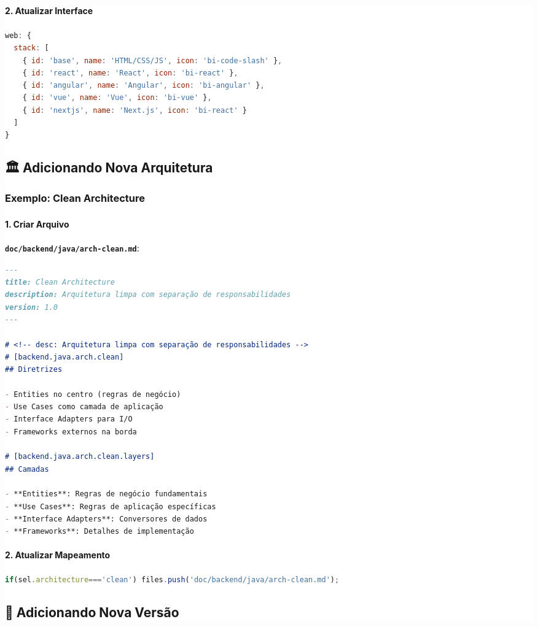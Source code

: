 #### 2. Atualizar Interface

```javascript
web: {
  stack: [
    { id: 'base', name: 'HTML/CSS/JS', icon: 'bi-code-slash' },
    { id: 'react', name: 'React', icon: 'bi-react' },
    { id: 'angular', name: 'Angular', icon: 'bi-angular' },
    { id: 'vue', name: 'Vue', icon: 'bi-vue' },
    { id: 'nextjs', name: 'Next.js', icon: 'bi-react' }
  ]
}
```

## 🏛️ Adicionando Nova Arquitetura

### Exemplo: Clean Architecture

#### 1. Criar Arquivo

**`doc/backend/java/arch-clean.md`**:
```markdown
---
title: Clean Architecture
description: Arquitetura limpa com separação de responsabilidades
version: 1.0
---

# <!-- desc: Arquitetura limpa com separação de responsabilidades -->
# [backend.java.arch.clean]
## Diretrizes

- Entities no centro (regras de negócio)
- Use Cases como camada de aplicação
- Interface Adapters para I/O
- Frameworks externos na borda

# [backend.java.arch.clean.layers]
## Camadas

- **Entities**: Regras de negócio fundamentais
- **Use Cases**: Regras de aplicação específicas
- **Interface Adapters**: Conversores de dados
- **Frameworks**: Detalhes de implementação
```

#### 2. Atualizar Mapeamento

```javascript
if(sel.architecture==='clean') files.push('doc/backend/java/arch-clean.md');
```

## 🔢 Adicionando Nova Versão

